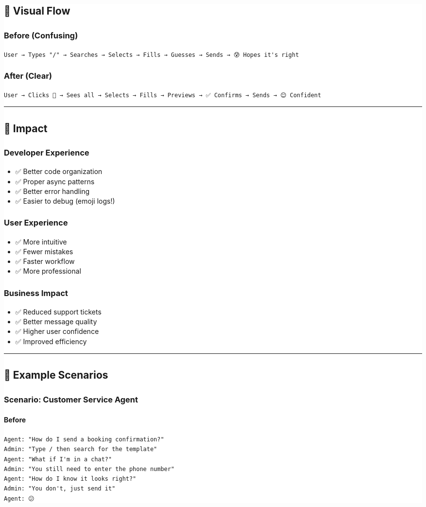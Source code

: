
## 🎨 Visual Flow

### Before (Confusing)
```
User → Types "/" → Searches → Selects → Fills → Guesses → Sends → 😰 Hopes it's right
```

### After (Clear)
```
User → Clicks 📄 → Sees all → Selects → Fills → Previews → ✅ Confirms → Sends → 😊 Confident
```

---

## 🚀 Impact

### Developer Experience
- ✅ Better code organization
- ✅ Proper async patterns
- ✅ Better error handling
- ✅ Easier to debug (emoji logs!)

### User Experience
- ✅ More intuitive
- ✅ Fewer mistakes
- ✅ Faster workflow
- ✅ More professional

### Business Impact
- ✅ Reduced support tickets
- ✅ Better message quality
- ✅ Higher user confidence
- ✅ Improved efficiency

---

## 🎯 Example Scenarios

### Scenario: Customer Service Agent

#### Before
```
Agent: "How do I send a booking confirmation?"
Admin: "Type / then search for the template"
Agent: "What if I'm in a chat?"
Admin: "You still need to enter the phone number"
Agent: "How do I know it looks right?"
Admin: "You don't, just send it"
Agent: 😕
```
